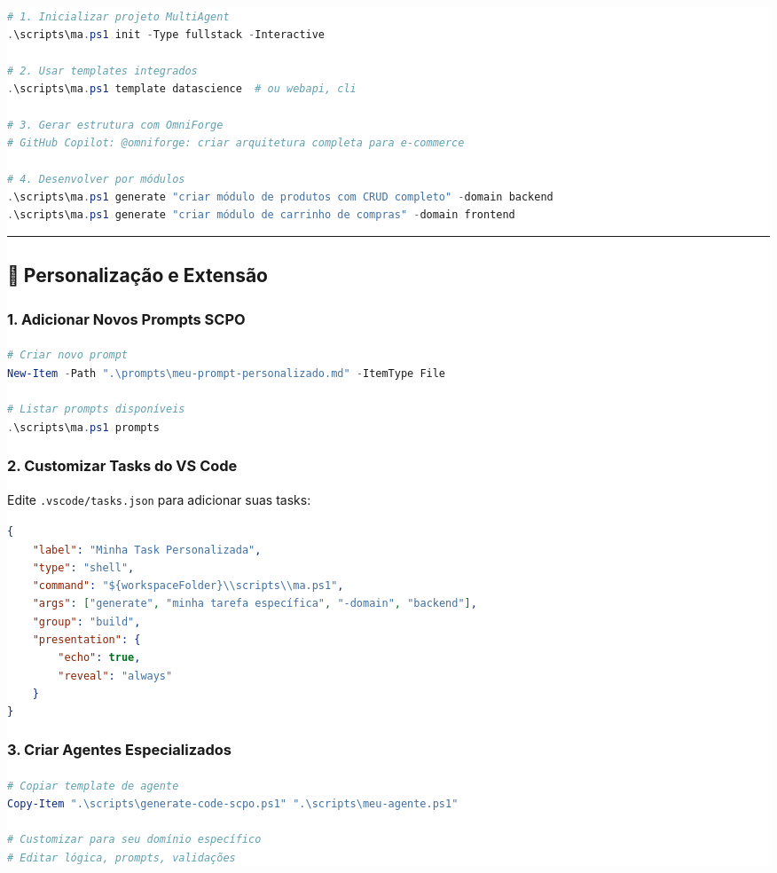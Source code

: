 ```powershell
# 1. Inicializar projeto MultiAgent
.\scripts\ma.ps1 init -Type fullstack -Interactive

# 2. Usar templates integrados
.\scripts\ma.ps1 template datascience  # ou webapi, cli

# 3. Gerar estrutura com OmniForge
# GitHub Copilot: @omniforge: criar arquitetura completa para e-commerce

# 4. Desenvolver por módulos
.\scripts\ma.ps1 generate "criar módulo de produtos com CRUD completo" -domain backend
.\scripts\ma.ps1 generate "criar módulo de carrinho de compras" -domain frontend
```

---

## 🎨 Personalização e Extensão

### **1. Adicionar Novos Prompts SCPO**

```powershell
# Criar novo prompt
New-Item -Path ".\prompts\meu-prompt-personalizado.md" -ItemType File

# Listar prompts disponíveis
.\scripts\ma.ps1 prompts
```

### **2. Customizar Tasks do VS Code**

Edite `.vscode/tasks.json` para adicionar suas tasks:

```json
{
    "label": "Minha Task Personalizada",
    "type": "shell",
    "command": "${workspaceFolder}\\scripts\\ma.ps1",
    "args": ["generate", "minha tarefa específica", "-domain", "backend"],
    "group": "build",
    "presentation": {
        "echo": true,
        "reveal": "always"
    }
}
```

### **3. Criar Agentes Especializados**

```powershell
# Copiar template de agente
Copy-Item ".\scripts\generate-code-scpo.ps1" ".\scripts\meu-agente.ps1"

# Customizar para seu domínio específico
# Editar lógica, prompts, validações
```
